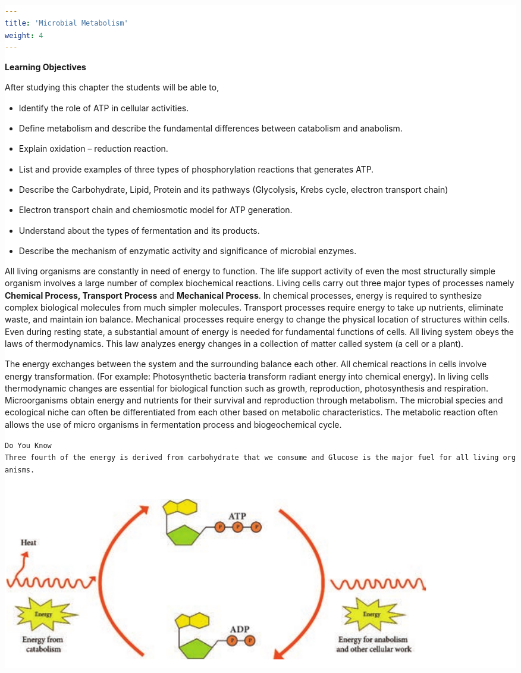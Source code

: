 ```yaml
---
title: 'Microbial Metabolism'
weight: 4
---
```


**Learning Objectives**

After studying this chapter the students will be able to,

- Identify the role of ATP in cellular activities.

- Define metabolism and describe the fundamental differences between catabolism and anabolism.

- Explain oxidation – reduction reaction.

- List and provide examples of three types of phosphorylation reactions that generates ATP.

- Describe the Carbohydrate, Lipid, Protein and its pathways (Glycolysis, Krebs cycle, electron transport chain)

- Electron transport chain and chemiosmotic model for ATP generation.

- Understand about the types of fermentation and its products.

- Describe the mechanism of enzymatic activity and significance of microbial enzymes.

All living organisms are constantly in need of energy to function. The life support activity of even the most structurally simple organism involves a large number of complex biochemical reactions. Living cells carry out three major types of processes namely **Chemical Process, Transport Process** and **Mechanical Process**. In chemical processes, energy is required to synthesize complex biological molecules from much simpler molecules. Transport processes require energy to take up nutrients, eliminate waste, and maintain ion balance. Mechanical processes require energy to change the physical location of structures within cells. Even during resting state, a substantial amount of energy is needed for fundamental functions of cells. All living system obeys the laws of thermodynamics. This law analyzes energy changes in a collection of matter called system (a cell or a plant).

The energy exchanges between the system and the surrounding balance each other. All chemical reactions in cells involve energy transformation. (For example: Photosynthetic bacteria transform radiant energy into chemical energy). In living cells thermodynamic changes are essential for biological function such as growth, reproduction, photosynthesis and respiration. Microorganisms obtain energy and nutrients for their survival and reproduction through metabolism. The microbial species and ecological niche can often be differentiated from each other based on metabolic characteristics. The metabolic reaction often allows the use of micro organisms in fermentation process and biogeochemical cycle.

```
Do You Know
Three fourth of the energy is derived from carbohydrate that we consume and Glucose is the major fuel for all living organisms.
```

![ Catabolic an  ](4.1.png "")
